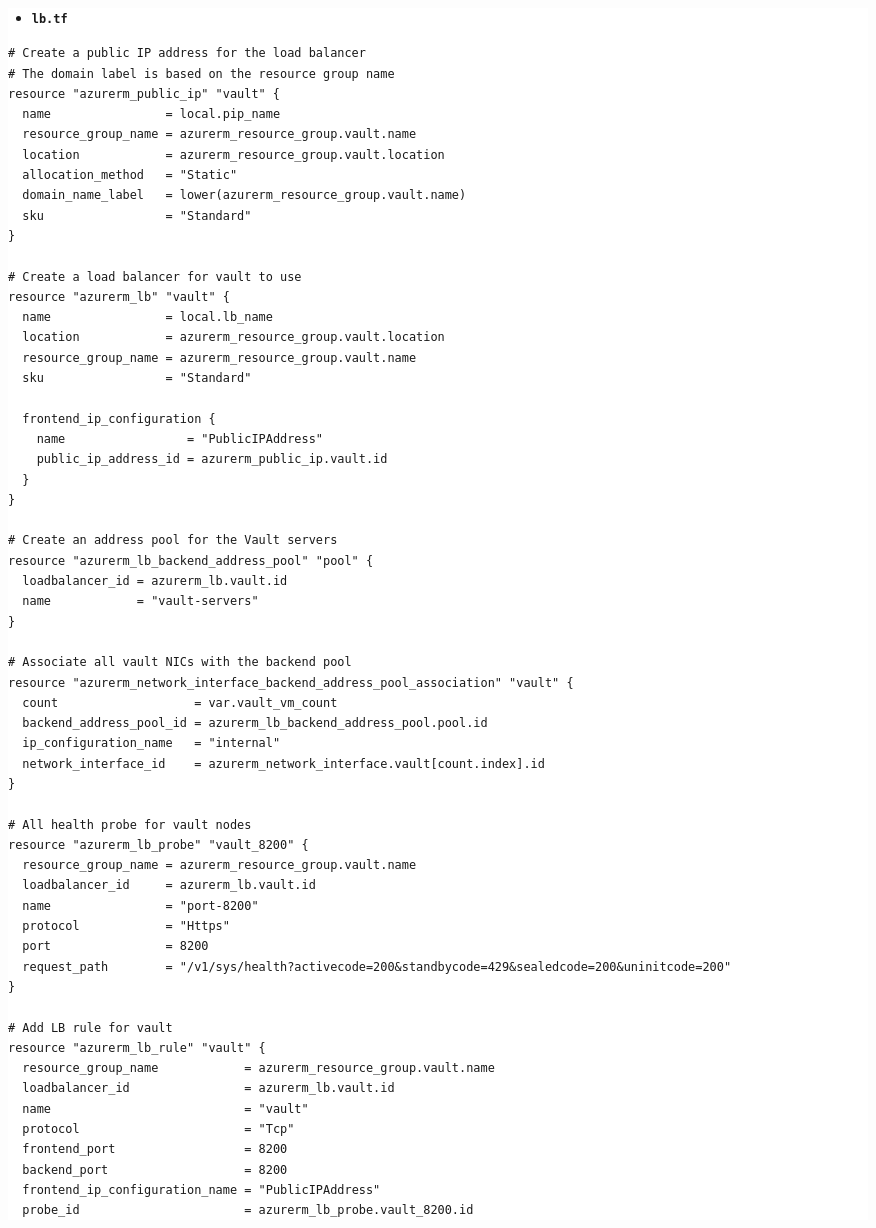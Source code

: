 ```
```

* **`lb.tf`**

```
# Create a public IP address for the load balancer
# The domain label is based on the resource group name
resource "azurerm_public_ip" "vault" {
  name                = local.pip_name
  resource_group_name = azurerm_resource_group.vault.name
  location            = azurerm_resource_group.vault.location
  allocation_method   = "Static"
  domain_name_label   = lower(azurerm_resource_group.vault.name)
  sku                 = "Standard"
}

# Create a load balancer for vault to use
resource "azurerm_lb" "vault" {
  name                = local.lb_name
  location            = azurerm_resource_group.vault.location
  resource_group_name = azurerm_resource_group.vault.name
  sku                 = "Standard"

  frontend_ip_configuration {
    name                 = "PublicIPAddress"
    public_ip_address_id = azurerm_public_ip.vault.id
  }
}

# Create an address pool for the Vault servers
resource "azurerm_lb_backend_address_pool" "pool" {
  loadbalancer_id = azurerm_lb.vault.id
  name            = "vault-servers"
}

# Associate all vault NICs with the backend pool
resource "azurerm_network_interface_backend_address_pool_association" "vault" {
  count                   = var.vault_vm_count
  backend_address_pool_id = azurerm_lb_backend_address_pool.pool.id
  ip_configuration_name   = "internal"
  network_interface_id    = azurerm_network_interface.vault[count.index].id
}

# All health probe for vault nodes
resource "azurerm_lb_probe" "vault_8200" {
  resource_group_name = azurerm_resource_group.vault.name
  loadbalancer_id     = azurerm_lb.vault.id
  name                = "port-8200"
  protocol            = "Https"
  port                = 8200
  request_path        = "/v1/sys/health?activecode=200&standbycode=429&sealedcode=200&uninitcode=200"
}

# Add LB rule for vault
resource "azurerm_lb_rule" "vault" {
  resource_group_name            = azurerm_resource_group.vault.name
  loadbalancer_id                = azurerm_lb.vault.id
  name                           = "vault"
  protocol                       = "Tcp"
  frontend_port                  = 8200
  backend_port                   = 8200
  frontend_ip_configuration_name = "PublicIPAddress"
  probe_id                       = azurerm_lb_probe.vault_8200.id
```